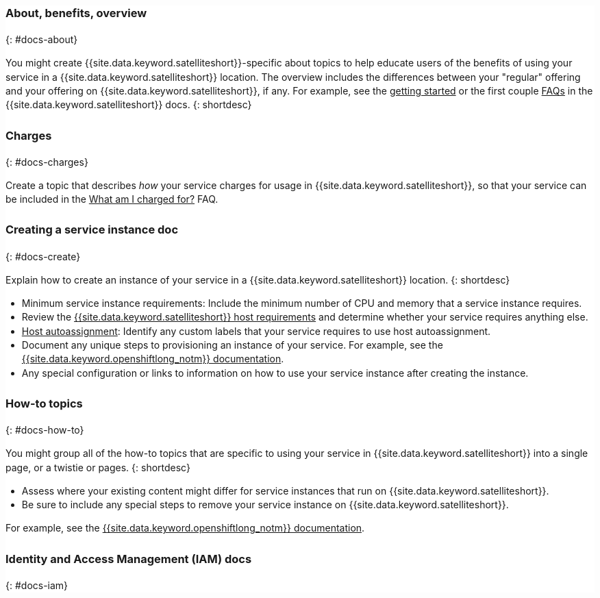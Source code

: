 ### About, benefits, overview
{: #docs-about}

You might create {{site.data.keyword.satelliteshort}}-specific about topics to help educate users of the benefits of using your service in a {{site.data.keyword.satelliteshort}} location. The overview includes the differences between your "regular" offering and your offering on {{site.data.keyword.satelliteshort}}, if any. For example, see the [getting started](/docs/satellite?topic=satellite-getting-started) or the first couple [FAQs](/docs/satellite?topic=satellite-faqs) in the {{site.data.keyword.satelliteshort}} docs.
{: shortdesc}

### Charges
{: #docs-charges}

Create a topic that describes _how_ your service charges for usage in {{site.data.keyword.satelliteshort}}, so that your service can be included in the [What am I charged for?](/docs/satellite?topic=satellite-faqs#pricing) FAQ.

### Creating a service instance doc
{: #docs-create}

Explain how to create an instance of your service in a {{site.data.keyword.satelliteshort}} location.
{: shortdesc}

- Minimum service instance requirements: Include the minimum number of CPU and memory that a service instance requires.
- Review the [{{site.data.keyword.satelliteshort}} host requirements](/docs/satellite?topic=satellite-host-reqs) and determine whether your service requires anything else.
- [Host autoassignment](/docs/satellite?topic=satellite-hosts#host-autoassign-ov): Identify any custom labels that your service requires to use host autoassignment.
- Document any unique steps to provisioning an instance of your service. For example, see the [{{site.data.keyword.openshiftlong_notm}} documentation](/docs/openshift?topic=openshift-satellite-clusters).
- Any special configuration or links to information on how to use your service instance after creating the instance.


### How-to topics
{: #docs-how-to}

You might group all of the how-to topics that are specific to using your service in {{site.data.keyword.satelliteshort}} into a single page, or a twistie or pages.
{: shortdesc}

- Assess where your existing content might differ for service instances that run on {{site.data.keyword.satelliteshort}}.
- Be sure to include any special steps to remove your service instance on {{site.data.keyword.satelliteshort}}.

For example, see the [{{site.data.keyword.openshiftlong_notm}} documentation](/docs/openshift?topic=openshift-satellite-clusters).

### Identity and Access Management (IAM) docs
{: #docs-iam}
